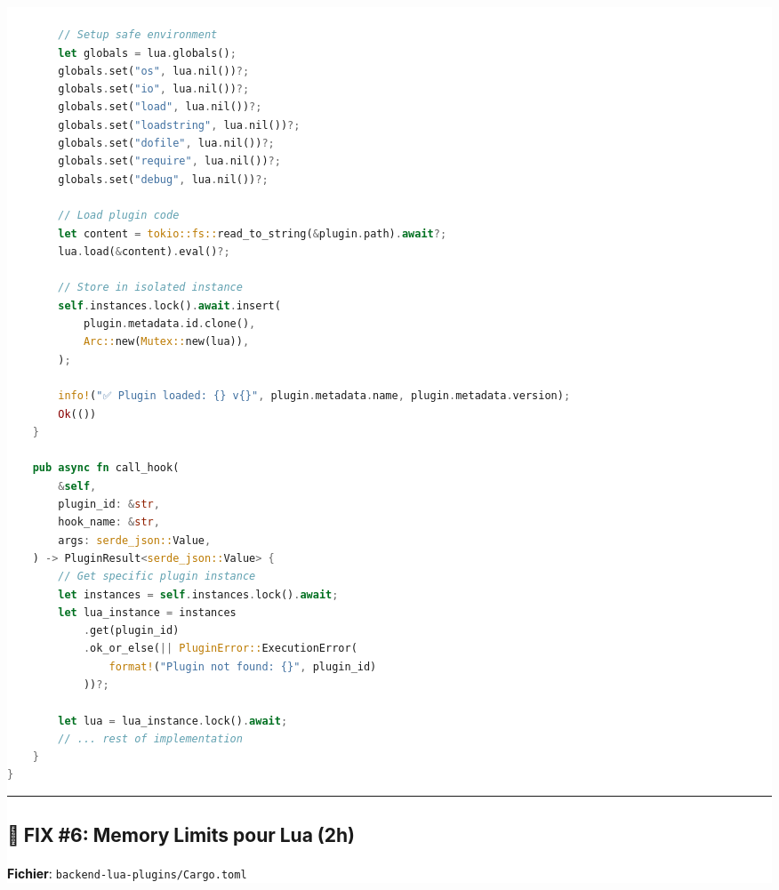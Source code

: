 ```rust

        // Setup safe environment
        let globals = lua.globals();
        globals.set("os", lua.nil())?;
        globals.set("io", lua.nil())?;
        globals.set("load", lua.nil())?;
        globals.set("loadstring", lua.nil())?;
        globals.set("dofile", lua.nil())?;
        globals.set("require", lua.nil())?;
        globals.set("debug", lua.nil())?;

        // Load plugin code
        let content = tokio::fs::read_to_string(&plugin.path).await?;
        lua.load(&content).eval()?;

        // Store in isolated instance
        self.instances.lock().await.insert(
            plugin.metadata.id.clone(),
            Arc::new(Mutex::new(lua)),
        );

        info!("✅ Plugin loaded: {} v{}", plugin.metadata.name, plugin.metadata.version);
        Ok(())
    }

    pub async fn call_hook(
        &self,
        plugin_id: &str,
        hook_name: &str,
        args: serde_json::Value,
    ) -> PluginResult<serde_json::Value> {
        // Get specific plugin instance
        let instances = self.instances.lock().await;
        let lua_instance = instances
            .get(plugin_id)
            .ok_or_else(|| PluginError::ExecutionError(
                format!("Plugin not found: {}", plugin_id)
            ))?;

        let lua = lua_instance.lock().await;
        // ... rest of implementation
    }
}
```

---

## 🔴 FIX #6: Memory Limits pour Lua (2h)

**Fichier**: `backend-lua-plugins/Cargo.toml`
